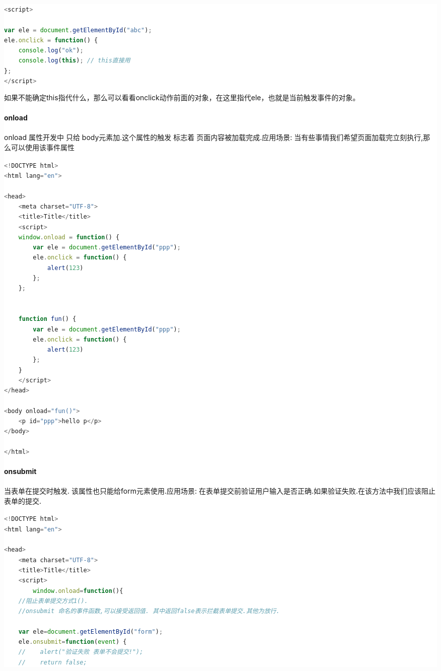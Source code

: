 ```js
<script>

var ele = document.getElementById("abc");
ele.onclick = function() {
    console.log("ok");
    console.log(this); // this直接用 
};
</script>
```
如果不能确定this指代什么，那么可以看看onclick动作前面的对象，在这里指代ele，也就是当前触发事件的对象。

#### onload
onload 属性开发中 只给 body元素加.这个属性的触发 标志着 页面内容被加载完成.应用场景: 当有些事情我们希望页面加载完立刻执行,那么可以使用该事件属性
```js
<!DOCTYPE html>
<html lang="en">

<head>
    <meta charset="UTF-8">
    <title>Title</title>
    <script>
    window.onload = function() {
        var ele = document.getElementById("ppp");
        ele.onclick = function() {
            alert(123)
        };
    };


    function fun() {
        var ele = document.getElementById("ppp");
        ele.onclick = function() {
            alert(123)
        };
    }
    </script>
</head>

<body onload="fun()">
    <p id="ppp">hello p</p>
</body>

</html>
```

#### onsubmit 
当表单在提交时触发. 该属性也只能给form元素使用.应用场景: 在表单提交前验证用户输入是否正确.如果验证失败.在该方法中我们应该阻止表单的提交. 
```js
<!DOCTYPE html>
<html lang="en">

<head>
    <meta charset="UTF-8">
    <title>Title</title>
    <script>
        window.onload=function(){ 
    //阻止表单提交方式1(). 
    //onsubmit 命名的事件函数,可以接受返回值. 其中返回false表示拦截表单提交.其他为放行. 

    var ele=document.getElementById("form"); 
    ele.onsubmit=function(event) { 
    //    alert("验证失败 表单不会提交!"); 
    //    return false; 

```